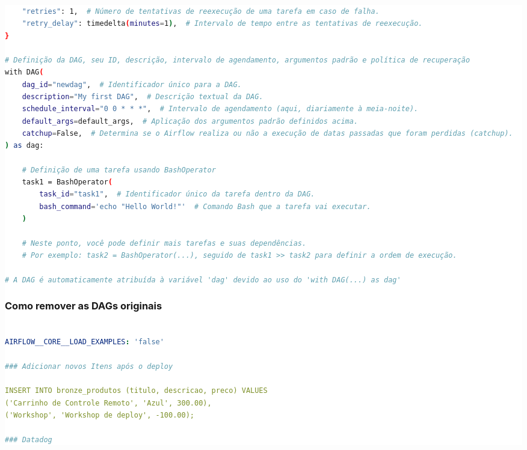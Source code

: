 ```bash
    "retries": 1,  # Número de tentativas de reexecução de uma tarefa em caso de falha.
    "retry_delay": timedelta(minutes=1),  # Intervalo de tempo entre as tentativas de reexecução.
}

# Definição da DAG, seu ID, descrição, intervalo de agendamento, argumentos padrão e política de recuperação
with DAG(
    dag_id="newdag",  # Identificador único para a DAG.
    description="My first DAG",  # Descrição textual da DAG.
    schedule_interval="0 0 * * *",  # Intervalo de agendamento (aqui, diariamente à meia-noite).
    default_args=default_args,  # Aplicação dos argumentos padrão definidos acima.
    catchup=False,  # Determina se o Airflow realiza ou não a execução de datas passadas que foram perdidas (catchup).
) as dag:

    # Definição de uma tarefa usando BashOperator
    task1 = BashOperator(
        task_id="task1",  # Identificador único da tarefa dentro da DAG.
        bash_command='echo "Hello World!"'  # Comando Bash que a tarefa vai executar.
    )

    # Neste ponto, você pode definir mais tarefas e suas dependências.
    # Por exemplo: task2 = BashOperator(...), seguido de task1 >> task2 para definir a ordem de execução.

# A DAG é automaticamente atribuída à variável 'dag' devido ao uso do 'with DAG(...) as dag'

```

### Como remover as DAGs originais

```yml

AIRFLOW__CORE__LOAD_EXAMPLES: 'false'

### Adicionar novos Itens após o deploy

INSERT INTO bronze_produtos (titulo, descricao, preco) VALUES 
('Carrinho de Controle Remoto', 'Azul', 300.00),
('Workshop', 'Workshop de deploy', -100.00);

### Datadog